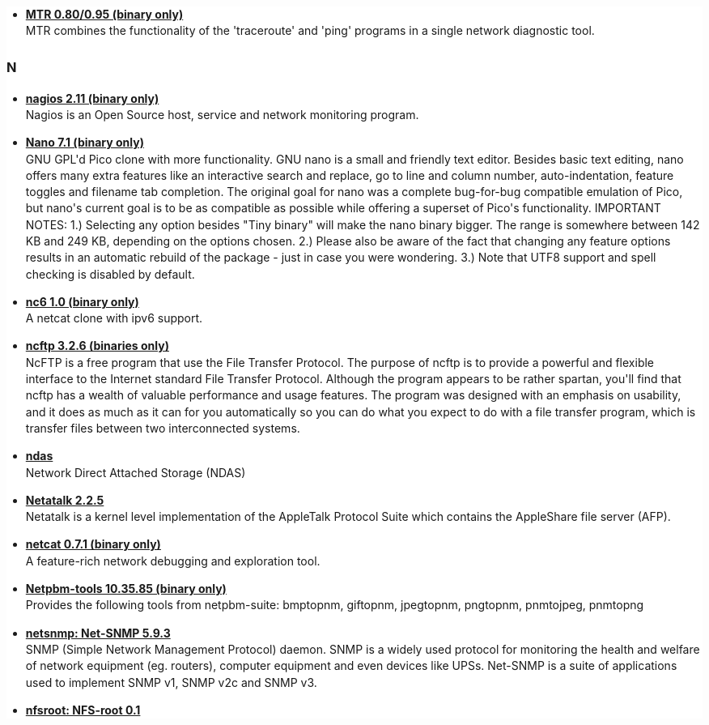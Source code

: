   * **[MTR 0.80/0.95 (binary only)](mtr.md)<a id='mtr'></a>**<br>
    MTR combines the functionality of the 'traceroute' and 'ping' programs in a single network diagnostic tool.

### N

  * **[nagios 2.11 (binary only)](nagios.md)<a id='nagios'></a>**<br>
    Nagios is an Open Source host, service and network monitoring program.

  * **[Nano 7.1 (binary only)](nano.md)<a id='nano'></a>**<br>
    GNU GPL'd Pico clone with more functionality. GNU nano is a small and friendly text editor. Besides basic text editing, nano offers many extra features like an interactive search and replace, go to line and column number, auto-indentation, feature toggles and filename tab completion. The original goal for nano was a complete bug-for-bug compatible emulation of Pico, but nano's current goal is to be as compatible as possible while offering a superset of Pico's functionality. IMPORTANT NOTES: 1.) Selecting any option besides "Tiny binary" will make the nano binary bigger. The range is somewhere between 142 KB and 249 KB, depending on the options chosen. 2.) Please also be aware of the fact that changing any feature options results in an automatic rebuild of the package - just in case you were wondering. 3.) Note that UTF8 support and spell checking is disabled by default.

  * **<u>nc6 1.0 (binary only)</u><a id='nc6'></a>**<br>
    A netcat clone with ipv6 support.

  * **[ncftp 3.2.6 (binaries only)](ncftp.md)<a id='ncftp'></a>**<br>
    NcFTP is a free program that use the File Transfer Protocol. The purpose of ncftp is to provide a powerful and flexible interface to the Internet standard File Transfer Protocol. Although the program appears to be rather spartan, you'll find that ncftp has a wealth of valuable performance and usage features. The program was designed with an emphasis on usability, and it does as much as it can for you automatically so you can do what you expect to do with a file transfer program, which is transfer files between two interconnected systems.

  * **[ndas](ndas.md)<a id='ndas'></a>**<br>
    Network Direct Attached Storage (NDAS)

  * **<u>Netatalk 2.2.5</u><a id='netatalk'></a>**<br>
    Netatalk is a kernel level implementation of the AppleTalk Protocol Suite which contains the AppleShare file server (AFP).

  * **[netcat 0.7.1 (binary only)](netcat.md)<a id='netcat'></a>**<br>
    A feature-rich network debugging and exploration tool.

  * **<u>Netpbm-tools 10.35.85 (binary only)</u><a id='netpbm'></a>**<br>
    Provides the following tools from netpbm-suite: bmptopnm, giftopnm, jpegtopnm, pngtopnm, pnmtojpeg, pnmtopng

  * **[netsnmp: Net-SNMP 5.9.3](netsnmp.md)<a id='netsnmp'></a>**<br>
    SNMP (Simple Network Management Protocol) daemon. SNMP is a widely used protocol for monitoring the health and welfare of network equipment (eg. routers), computer equipment and even devices like UPSs. Net-SNMP is a suite of applications used to implement SNMP v1, SNMP v2c and SNMP v3.

  * **<u>nfsroot: NFS-root 0.1</u><a id='nfsroot'></a>**<br>